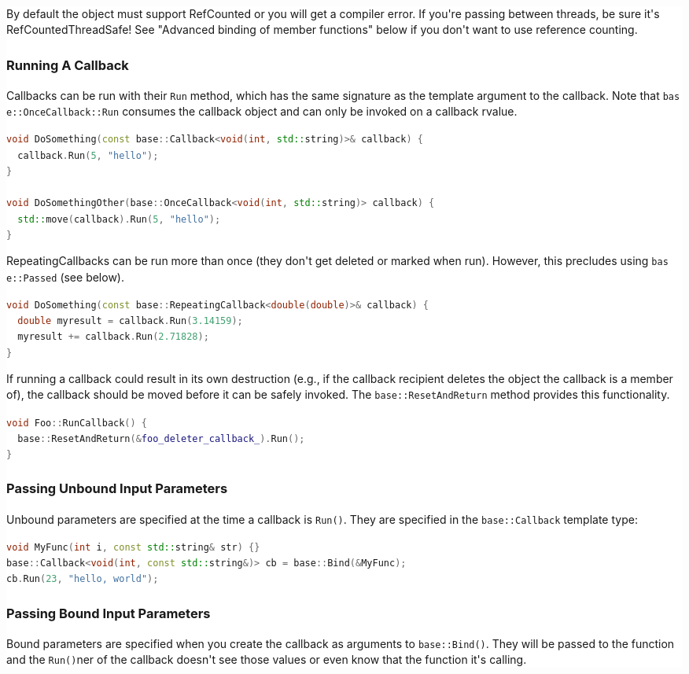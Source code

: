 By default the object must support RefCounted or you will get a compiler
error. If you're passing between threads, be sure it's RefCountedThreadSafe! See
"Advanced binding of member functions" below if you don't want to use reference
counting.

### Running A Callback

Callbacks can be run with their `Run` method, which has the same signature as
the template argument to the callback. Note that `base::OnceCallback::Run`
consumes the callback object and can only be invoked on a callback rvalue.

```cpp
void DoSomething(const base::Callback<void(int, std::string)>& callback) {
  callback.Run(5, "hello");
}

void DoSomethingOther(base::OnceCallback<void(int, std::string)> callback) {
  std::move(callback).Run(5, "hello");
}
```

RepeatingCallbacks can be run more than once (they don't get deleted or marked
when run). However, this precludes using `base::Passed` (see below).

```cpp
void DoSomething(const base::RepeatingCallback<double(double)>& callback) {
  double myresult = callback.Run(3.14159);
  myresult += callback.Run(2.71828);
}
```

If running a callback could result in its own destruction (e.g., if the callback
recipient deletes the object the callback is a member of), the callback should
be moved before it can be safely invoked. The `base::ResetAndReturn` method
provides this functionality.

```cpp
void Foo::RunCallback() {
  base::ResetAndReturn(&foo_deleter_callback_).Run();
}
```

### Passing Unbound Input Parameters

Unbound parameters are specified at the time a callback is `Run()`. They are
specified in the `base::Callback` template type:

```cpp
void MyFunc(int i, const std::string& str) {}
base::Callback<void(int, const std::string&)> cb = base::Bind(&MyFunc);
cb.Run(23, "hello, world");
```

### Passing Bound Input Parameters

Bound parameters are specified when you create the callback as arguments to
`base::Bind()`. They will be passed to the function and the `Run()`ner of the
callback doesn't see those values or even know that the function it's calling.

